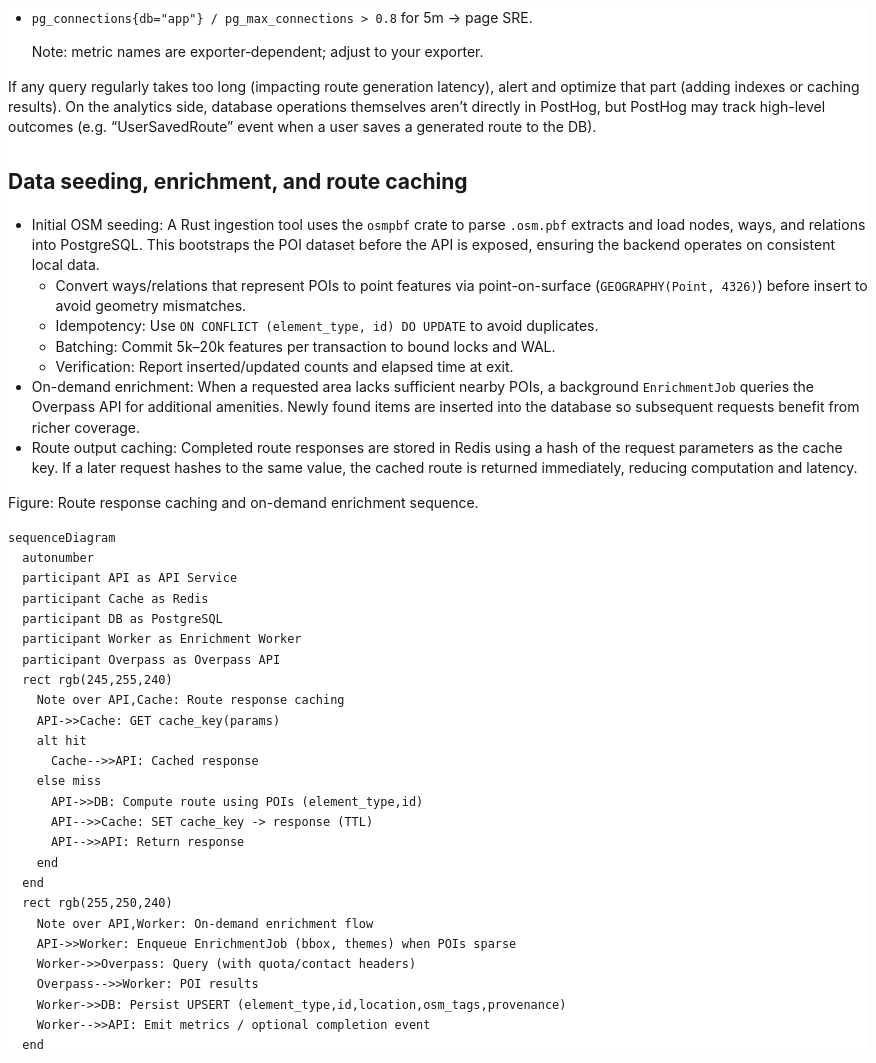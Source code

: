 - `pg_connections{db="app"} / pg_max_connections > 0.8` for 5m → page SRE.

  Note: metric names are exporter‑dependent; adjust to your exporter.

If any query regularly takes too long (impacting route generation latency),
alert and optimize that part (adding indexes or caching results). On the
analytics side, database operations themselves aren’t directly in PostHog, but
PostHog may track high-level outcomes (e.g. “UserSavedRoute” event when a user
saves a generated route to the DB).

## Data seeding, enrichment, and route caching

- Initial OSM seeding: A Rust ingestion tool uses the `osmpbf` crate to parse
  `.osm.pbf` extracts and load nodes, ways, and relations into PostgreSQL. This
  bootstraps the POI dataset before the API is exposed, ensuring the backend
  operates on consistent local data.
  - Convert ways/relations that represent POIs to point features via
    point-on-surface (`GEOGRAPHY(Point, 4326)`) before insert to avoid geometry
    mismatches.
  - Idempotency: Use `ON CONFLICT (element_type, id) DO UPDATE` to avoid
    duplicates.
  - Batching: Commit 5k–20k features per transaction to bound locks and WAL.
  - Verification: Report inserted/updated counts and elapsed time at exit.
- On-demand enrichment: When a requested area lacks sufficient nearby POIs, a
  background `EnrichmentJob` queries the Overpass API for additional amenities.
  Newly found items are inserted into the database so subsequent requests
  benefit from richer coverage.
- Route output caching: Completed route responses are stored in Redis using a
  hash of the request parameters as the cache key. If a later request hashes to
  the same value, the cached route is returned immediately, reducing
  computation and latency.

Figure: Route response caching and on-demand enrichment sequence.

```mermaid
sequenceDiagram
  autonumber
  participant API as API Service
  participant Cache as Redis
  participant DB as PostgreSQL
  participant Worker as Enrichment Worker
  participant Overpass as Overpass API
  rect rgb(245,255,240)
    Note over API,Cache: Route response caching
    API->>Cache: GET cache_key(params)
    alt hit
      Cache-->>API: Cached response
    else miss
      API->>DB: Compute route using POIs (element_type,id)
      API-->>Cache: SET cache_key -> response (TTL)
      API-->>API: Return response
    end
  end
  rect rgb(255,250,240)
    Note over API,Worker: On-demand enrichment flow
    API->>Worker: Enqueue EnrichmentJob (bbox, themes) when POIs sparse
    Worker->>Overpass: Query (with quota/contact headers)
    Overpass-->>Worker: POI results
    Worker->>DB: Persist UPSERT (element_type,id,location,osm_tags,provenance)
    Worker-->>API: Emit metrics / optional completion event
  end
```
